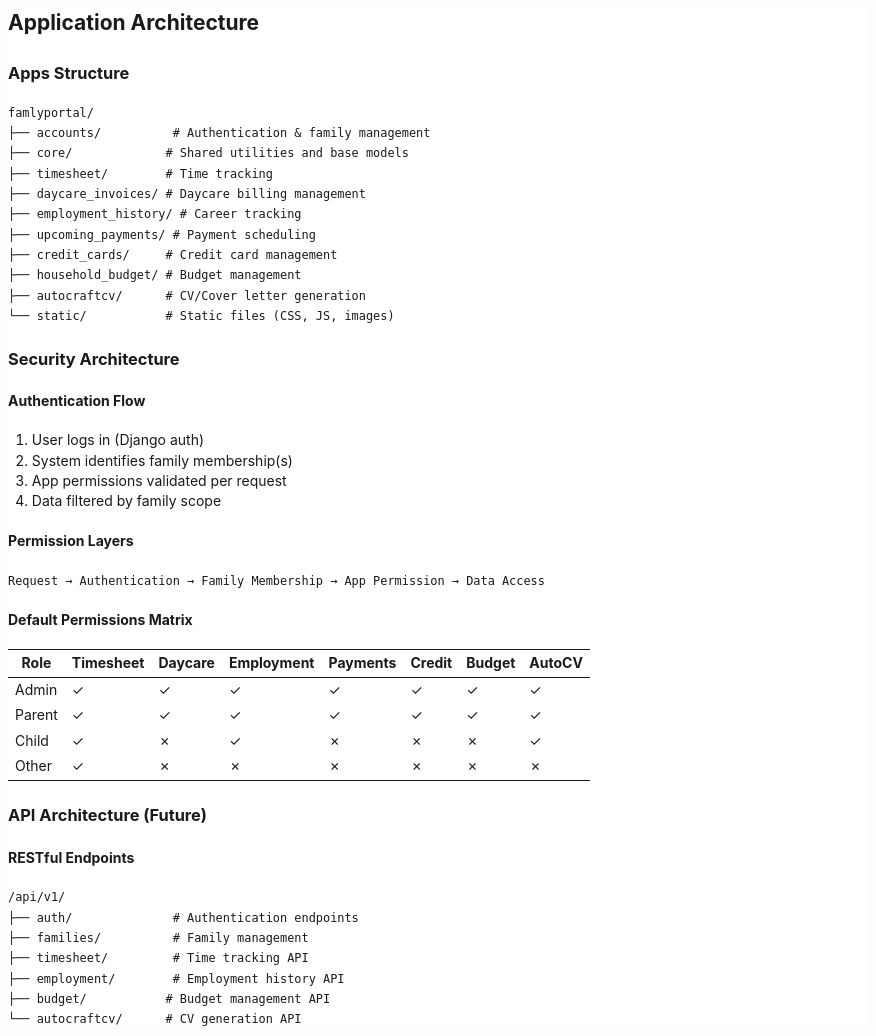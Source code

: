## Application Architecture

### Apps Structure
```
famlyportal/
├── accounts/          # Authentication & family management
├── core/             # Shared utilities and base models
├── timesheet/        # Time tracking
├── daycare_invoices/ # Daycare billing management
├── employment_history/ # Career tracking
├── upcoming_payments/ # Payment scheduling
├── credit_cards/     # Credit card management
├── household_budget/ # Budget management
├── autocraftcv/      # CV/Cover letter generation
└── static/           # Static files (CSS, JS, images)
```

### Security Architecture

#### Authentication Flow
1. User logs in (Django auth)
2. System identifies family membership(s)
3. App permissions validated per request
4. Data filtered by family scope

#### Permission Layers
```
Request → Authentication → Family Membership → App Permission → Data Access
```

#### Default Permissions Matrix
| Role  | Timesheet | Daycare | Employment | Payments | Credit | Budget | AutoCV |
|-------|-----------|---------|------------|----------|---------|---------|--------|
| Admin | ✓         | ✓       | ✓          | ✓        | ✓       | ✓       | ✓      |
| Parent| ✓         | ✓       | ✓          | ✓        | ✓       | ✓       | ✓      |
| Child | ✓         | ✗       | ✓          | ✗        | ✗       | ✗       | ✓      |
| Other | ✓         | ✗       | ✗          | ✗        | ✗       | ✗       | ✗      |

### API Architecture (Future)

#### RESTful Endpoints
```
/api/v1/
├── auth/              # Authentication endpoints
├── families/          # Family management
├── timesheet/         # Time tracking API
├── employment/        # Employment history API
├── budget/           # Budget management API
└── autocraftcv/      # CV generation API
```
